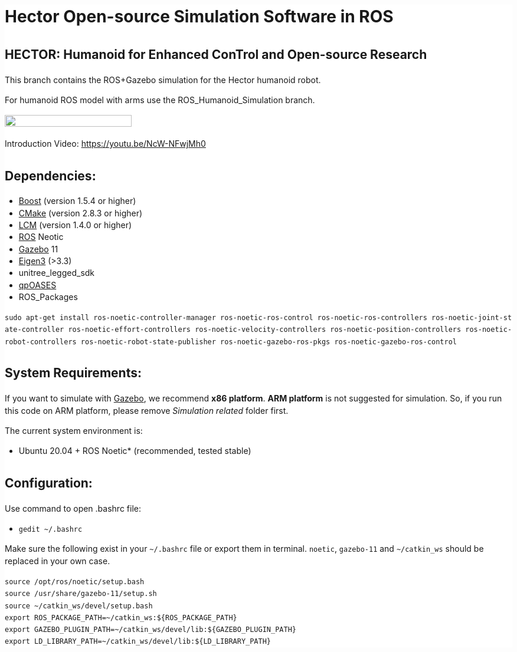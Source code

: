 # Hector Open-source Simulation Software in ROS

## HECTOR: Humanoid for Enhanced ConTrol and Open-source Research

This branch contains the ROS+Gazebo simulation for the Hector humanoid robot. 

For humanoid ROS model with arms use the ROS_Humanoid_Simulation branch.

<img src="https://github.com/DRCL-USC/Hector_Simulation/blob/Matlab_Simulation/STL%20files/Hector_picture.jpg" width=50% height=50%>

Introduction Video: https://youtu.be/NcW-NFwjMh0

## Dependencies:
* [Boost](http://www.boost.org) (version 1.5.4 or higher)
* [CMake](http://www.cmake.org) (version 2.8.3 or higher)
* [LCM](https://lcm-proj.github.io) (version 1.4.0 or higher)
* [ROS](http://wiki.ros.org/) Neotic
* [Gazebo](https://gazebosim.org/home) 11
* [Eigen3](https://eigen.tuxfamily.org/index.php?title=Main_Page) (>3.3)
* unitree_legged_sdk 
* [qpOASES](https://github.com/coin-or/qpOASES)
* ROS_Packages
```
sudo apt-get install ros-noetic-controller-manager ros-noetic-ros-control ros-noetic-ros-controllers ros-noetic-joint-state-controller ros-noetic-effort-controllers ros-noetic-velocity-controllers ros-noetic-position-controllers ros-noetic-robot-controllers ros-noetic-robot-state-publisher ros-noetic-gazebo-ros-pkgs ros-noetic-gazebo-ros-control
```

## System Requirements:
If you want to simulate with [Gazebo](http://gazebosim.org/), we recommend **x86 platform**. **ARM platform** is not suggested for simulation. So, if you run this code on ARM platform, please remove *Simulation related* folder first.

The current system environment is: 

* Ubuntu 20.04 + ROS Noetic* (recommended, tested stable) 


## Configuration:
Use command to open .bashrc file:
* `gedit ~/.bashrc`

Make sure the following exist in your `~/.bashrc` file or export them in terminal. `noetic`, `gazebo-11` and `~/catkin_ws` should be replaced in your own case.
```
source /opt/ros/noetic/setup.bash
source /usr/share/gazebo-11/setup.sh
source ~/catkin_ws/devel/setup.bash
export ROS_PACKAGE_PATH=~/catkin_ws:${ROS_PACKAGE_PATH}
export GAZEBO_PLUGIN_PATH=~/catkin_ws/devel/lib:${GAZEBO_PLUGIN_PATH}
export LD_LIBRARY_PATH=~/catkin_ws/devel/lib:${LD_LIBRARY_PATH}
```
